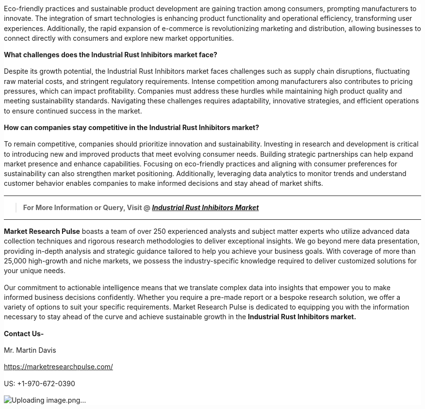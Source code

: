 Eco-friendly practices and sustainable product development are gaining traction among consumers, prompting manufacturers to innovate. The integration of smart technologies is enhancing product functionality and operational efficiency, transforming user experiences. Additionally, the rapid expansion of e-commerce is revolutionizing marketing and distribution, allowing businesses to connect directly with consumers and explore new market opportunities.</p><p><strong>What challenges does the Industrial Rust Inhibitors market face?</strong></p><p>Despite its growth potential, the Industrial Rust Inhibitors market faces challenges such as supply chain disruptions, fluctuating raw material costs, and stringent regulatory requirements. Intense competition among manufacturers also contributes to pricing pressures, which can impact profitability. Companies must address these hurdles while maintaining high product quality and meeting sustainability standards. Navigating these challenges requires adaptability, innovative strategies, and efficient operations to ensure continued success in the market.</p><p><strong>How can companies stay competitive in the Industrial Rust Inhibitors market?</strong></p><p>To remain competitive, companies should prioritize innovation and sustainability. Investing in research and development is critical to introducing new and improved products that meet evolving consumer needs. Building strategic partnerships can help expand market presence and enhance capabilities. Focusing on eco-friendly practices and aligning with consumer preferences for sustainability can also strengthen market positioning. Additionally, leveraging data analytics to monitor trends and understand customer behavior enables companies to make informed decisions and stay ahead of market shifts.</p><hr /><blockquote><p><strong>For More Information or Query, Visit @&nbsp;<em><a href="https://marketresearchpulse.com/report/144175/industrial-rust-inhibitors-market?utm_source=Linkedin&utm_medium=0112">Industrial Rust Inhibitors Market</a></em></strong></p></blockquote><hr /><p><strong>Market Research Pulse</strong> boasts a team of over 250 experienced analysts and subject matter experts who utilize advanced data collection techniques and rigorous research methodologies to deliver exceptional insights. We go beyond mere data presentation, providing in-depth analysis and strategic guidance tailored to help you achieve your business goals. With coverage of more than 25,000 high-growth and niche markets, we possess the industry-specific knowledge required to deliver customized solutions for your unique needs.</p><p>Our commitment to actionable intelligence means that we translate complex data into insights that empower you to make informed business decisions confidently. Whether you require a pre-made report or a bespoke research solution, we offer a variety of options to suit your specific requirements. Market Research Pulse is dedicated to equipping you with the information necessary to stay ahead of the curve and achieve sustainable growth in the <strong>Industrial Rust Inhibitors market.</strong></p><p><strong>Contact Us-</strong></p><p>Mr. Martin Davis</p><p>https://marketresearchpulse.com/</p><p>US: +1-970-672-0390</p>
![Uploading image.png…]()
